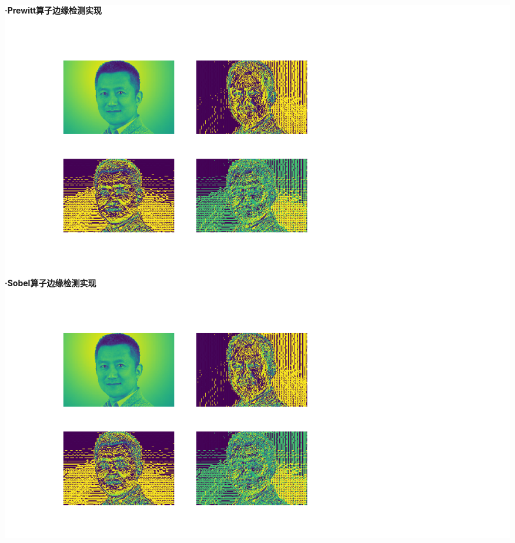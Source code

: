 #### ·Prewitt算子边缘检测实现
<img width="600" height="400" src="./images/edge_detection_prewitt.png"/>

#### ·Sobel算子边缘检测实现
<img width="600" height="400" src="./images/edge_detection_sobel.png"/>
